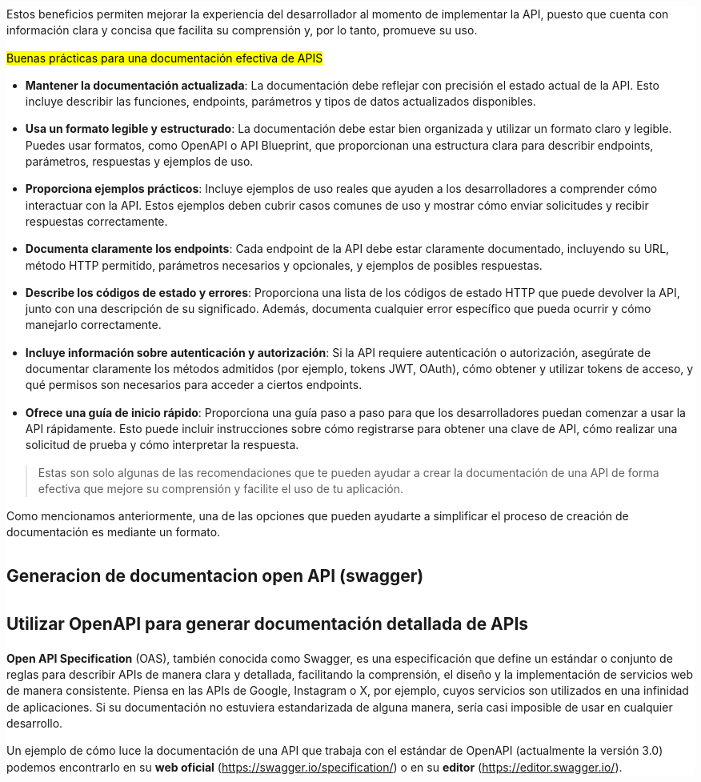 Estos beneficios permiten mejorar la experiencia del desarrollador al momento de implementar la API, puesto que cuenta con información clara y concisa que facilita su comprensión y, por lo tanto, promueve su uso.

<mark>Buenas prácticas para una documentación efectiva de APIS</mark>

- **Mantener la documentación actualizada**: La documentación debe reflejar con precisión el estado actual de la API. Esto incluye describir las funciones, endpoints, parámetros y tipos de datos actualizados disponibles.

- **Usa un formato legible y estructurado**: La documentación debe estar bien organizada y utilizar un formato claro y legible. Puedes usar formatos, como OpenAPI o API Blueprint, que proporcionan una estructura clara para describir endpoints, parámetros, respuestas y ejemplos de uso.

- **Proporciona ejemplos prácticos**: Incluye ejemplos de uso reales que ayuden a los desarrolladores a comprender cómo interactuar con la API. Estos ejemplos deben cubrir casos comunes de uso y mostrar cómo enviar solicitudes y recibir respuestas correctamente.

- **Documenta claramente los endpoints**: Cada endpoint de la API debe estar claramente documentado, incluyendo su URL, método HTTP permitido, parámetros necesarios y opcionales, y ejemplos de posibles respuestas.

- **Describe los códigos de estado y errores**: Proporciona una lista de los códigos de estado HTTP que puede devolver la API, junto con una descripción de su significado. Además, documenta cualquier error específico que pueda ocurrir y cómo manejarlo correctamente.

- **Incluye información sobre autenticación y autorización**: Si la API requiere autenticación o autorización, asegúrate de documentar claramente los métodos admitidos (por ejemplo, tokens JWT, OAuth), cómo obtener y utilizar tokens de acceso, y qué permisos son necesarios para acceder a ciertos endpoints.

- **Ofrece una guía de inicio rápido**: Proporciona una guía paso a paso para que los desarrolladores puedan comenzar a usar la API rápidamente. Esto puede incluir instrucciones sobre cómo registrarse para obtener una clave de API, cómo realizar una solicitud de prueba y cómo interpretar la respuesta.

> Estas son solo algunas de las recomendaciones que te pueden ayudar a crear la documentación de una API de forma efectiva que mejore su comprensión y facilite el uso de tu aplicación.

Como mencionamos anteriormente, una de las opciones que pueden ayudarte a simplificar el proceso de creación de documentación es mediante un formato.

## Generacion de documentacion open API (swagger)

## Utilizar OpenAPI para generar documentación detallada de APIs

**Open API Specification** (OAS), también conocida como Swagger, es una especificación que define un estándar o conjunto de reglas para describir APIs de manera clara y detallada, facilitando la comprensión, el diseño y la implementación de servicios web de manera consistente. Piensa en las APIs de Google, Instagram o X, por ejemplo, cuyos servicios son utilizados en una infinidad de aplicaciones. Si su documentación no estuviera estandarizada de alguna manera, sería casi imposible de usar en cualquier desarrollo.

Un ejemplo de cómo luce la documentación de una API que trabaja con el estándar de OpenAPI (actualmente la versión 3.0) podemos encontrarlo en su **web oficial** (https://swagger.io/specification/) o en su **editor** (https://editor.swagger.io/).
